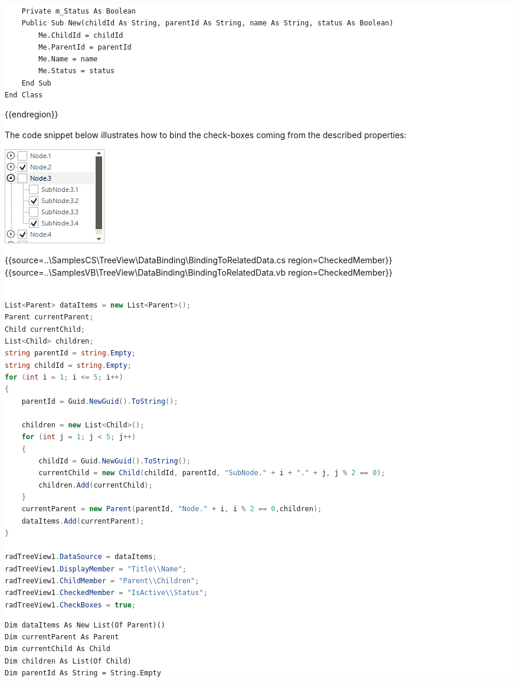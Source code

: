 ````VB.NET
    Private m_Status As Boolean
    Public Sub New(childId As String, parentId As String, name As String, status As Boolean)
        Me.ChildId = childId
        Me.ParentId = parentId
        Me.Name = name
        Me.Status = status
    End Sub
End Class

````

{{endregion}} 

The code snippet below illustrates how to bind the check-boxes coming from the described properties:

![treeview-data-binding-binding-to-object-relational-data 003](images/treeview-data-binding-binding-to-object-relational-data003.png)

{{source=..\SamplesCS\TreeView\DataBinding\BindingToRelatedData.cs region=CheckedMember}} 
{{source=..\SamplesVB\TreeView\DataBinding\BindingToRelatedData.vb region=CheckedMember}} 

````C#
            
List<Parent> dataItems = new List<Parent>();
Parent currentParent;
Child currentChild;
List<Child> children;
string parentId = string.Empty;
string childId = string.Empty;
for (int i = 1; i <= 5; i++)
{
    parentId = Guid.NewGuid().ToString();
        
    children = new List<Child>();
    for (int j = 1; j < 5; j++)
    {
        childId = Guid.NewGuid().ToString();
        currentChild = new Child(childId, parentId, "SubNode." + i + "." + j, j % 2 == 0);
        children.Add(currentChild);
    }
    currentParent = new Parent(parentId, "Node." + i, i % 2 == 0,children);
    dataItems.Add(currentParent);
}
            
radTreeView1.DataSource = dataItems;
radTreeView1.DisplayMember = "Title\\Name";
radTreeView1.ChildMember = "Parent\\Children";
radTreeView1.CheckedMember = "IsActive\\Status";
radTreeView1.CheckBoxes = true;

````
````VB.NET
Dim dataItems As New List(Of Parent)()
Dim currentParent As Parent
Dim currentChild As Child
Dim children As List(Of Child)
Dim parentId As String = String.Empty
````